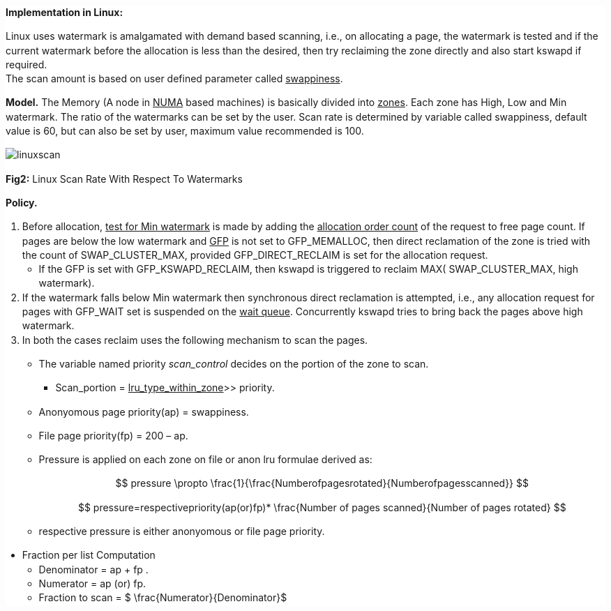 **Implementation in Linux:**

Linux uses watermark is amalgamated with demand based scanning, i.e., on allocating a page, the watermark is tested and if the current watermark before the allocation is less than the desired, then try reclaiming the zone directly and also start kswapd if required.  
The scan amount is based on user defined parameter called [swappiness](https://elixir.bootlin.com/source/mm/vmscan.c?v=4.4#L1).

**Model.** The Memory (A node in [NUMA](https://docs.microsoft.com/en-us/previous-versions/sql/sql-server-2008-r2/ms178144(v=sql.105)?redirectedfrom=MSDN) based machines) is basically divided into [zones](https://dl.acm.org/doi/10.1145/366199.366256).
Each zone has High, Low and Min watermark. 
The ratio of the watermarks can be set by the user.
Scan rate is determined by variable called swappiness, default value is 60, but can also be set by user, maximum value recommended is 100.

![linuxscan](https://user-images.githubusercontent.com/79076337/110910507-71c35a00-8337-11eb-92db-01e29eb2a5de.png)

**Fig2:** Linux Scan Rate With Respect To Watermarks

**Policy.**

1. Before allocation,  [test for Min watermark](https://elixir.bootlin.com/linux/v4.9/source/mm/page_alloc.c#L2805) is made by adding the [allocation order count](https://en.wikipedia.org/wiki/Buddy_memory_allocation) of the request to free page count. If pages are below the low watermark and [GFP](https://elixir.bootlin.com/linux/latest/source/include/linux/gfp.h) is not set to GFP_MEMALLOC, then direct reclamation of the zone is tried with the count of SWAP_CLUSTER_MAX, provided GFP_DIRECT_RECLAIM is set for the allocation request.
    - If the GFP is set with GFP_KSWAPD_RECLAIM, then kswapd is triggered to reclaim MAX( SWAP_CLUSTER_MAX, high watermark).
2. If the watermark falls below Min watermark then synchronous direct reclamation is attempted, i.e., any allocation request for pages with GFP_WAIT set is suspended on the [wait queue](https://elixir.bootlin.com/linux/v4.12/source/mm/vmscan.c#L2946). Concurrently kswapd tries to bring back the pages above high watermark.
3. In both the cases reclaim uses the following mechanism to scan the pages.
    - The variable named priority  _scan_control_ decides on the portion of the zone to scan.
      - Scan_portion = [lru_type_within_zone](https://elixir.bootlin.com/source/include/linux/mmzone.h?v=4.4#L175)>> priority.
    - Anonyomous page priority(ap) = swappiness.
    - File page priority(fp) = 200 – ap.
    - Pressure is applied on each zone on file or anon lru formulae derived as:
    
         $$
         pressure \propto \frac{1}{\frac{Numberofpagesrotated}{Numberofpagesscanned}}
         $$
          
         $$
         pressure=respectivepriority(ap(or)fp)* \frac{Number of pages scanned}{Number of pages rotated}
         $$
          
    - respective pressure is either anonyomous or file page priority.
- Fraction per list Computation
    - Denominator = ap + fp .
    - Numerator = ap (or) fp.
    - Fraction to scan = $ \frac{Numerator}{Denominator}$
 
